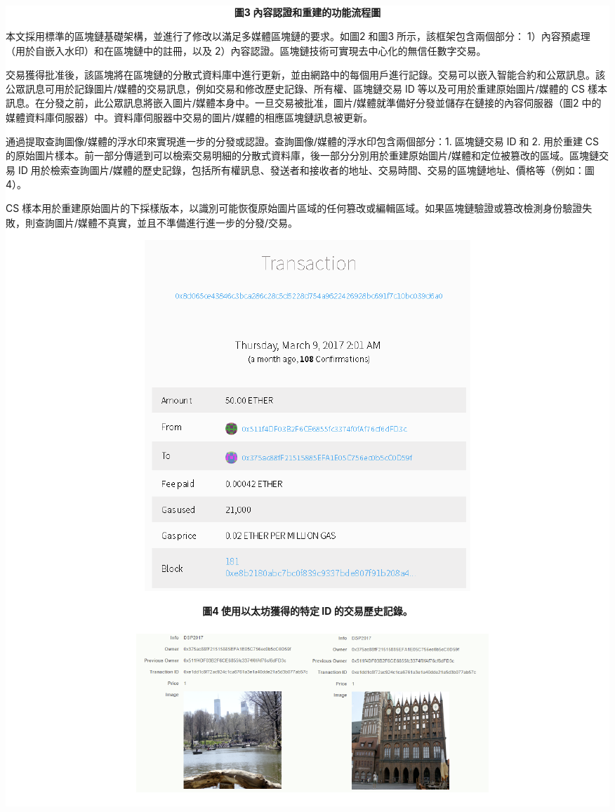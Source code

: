 <strong><center>圖3 內容認證和重建的功能流程圖</center></strong>

本文採用標準的區塊鏈基礎架構，並進行了修改以滿足多媒體區塊鏈的要求。如圖2 和圖3 所示，該框架包含兩個部分：
1）內容預處理（用於自嵌入水印）和在區塊鏈中的註冊，以及
2）內容認證。區塊鏈技術可實現去中心化的無信任數字交易。

交易獲得批准後，該區塊將在區塊鏈的分散式資料庫中進行更新，並由網路中的每個用戶進行記錄。交易可以嵌入智能合約和公眾訊息。該公眾訊息可用於記錄圖片/媒體的交易訊息，例如交易和修改歷史記錄、所有權、區塊鏈交易 ID 等以及可用於重建原始圖片/媒體的 CS 樣本訊息。在分發之前，此公眾訊息將嵌入圖片/媒體本身中。一旦交易被批准，圖片/媒體就準備好分發並儲存在鏈接的內容伺服器（圖2 中的媒體資料庫伺服器）中。資料庫伺服器中交易的圖片/媒體的相應區塊鏈訊息被更新。

通過提取查詢圖像/媒體的浮水印來實現進一步的分發或認證。查詢圖像/媒體的浮水印包含兩個部分：1. 區塊鏈交易 ID 和 2. 用於重建 CS 的原始圖片樣本。前一部分傳遞到可以檢索交易明細的分散式資料庫，後一部分分別用於重建原始圖片/媒體和定位被篡改的區域。區塊鏈交易 ID 用於檢索查詢圖片/媒體的歷史記錄，包括所有權訊息、發送者和接收者的地址、交易時間、交易的區塊鏈地址、價格等（例如：圖4）。

CS 樣本用於重建原始圖片的下採樣版本，以識別可能恢復原始圖片區域的任何篡改或編輯區域。如果區塊鏈驗證或篡改檢測身份驗證失敗，則查詢圖片/媒體不真實，並且不準備進行進一步的分發/交易。

<div align="center">
    <img src="/img/panda-37.png">
</div>

<strong><center>圖4 使用以太坊獲得的特定 ID 的交易歷史記錄。</center></strong>

<div align="center">
    <img src="/img/panda-38.png">
</div>
